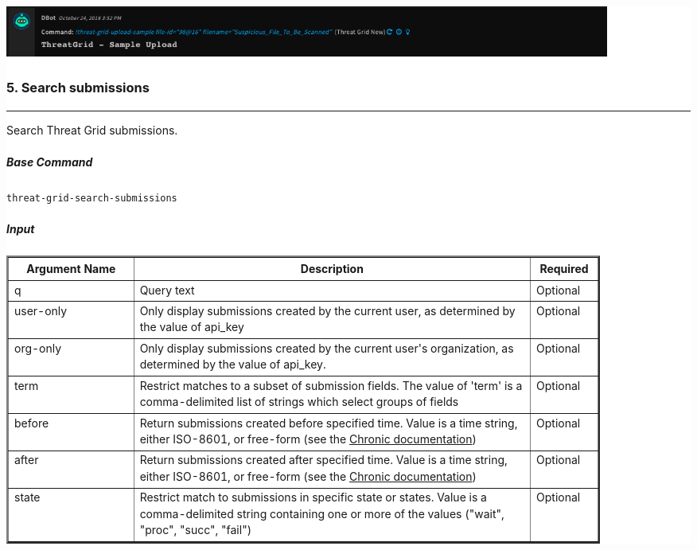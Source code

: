 <p><a href="https://user-images.githubusercontent.com/20818773/47432202-48c1bf00-d7a6-11e8-8aa2-d86296c48e80.png" target="_blank" rel="noopener noreferrer"><img src="../../doc_files/47432202-48c1bf00-d7a6-11e8-8aa2-d86296c48e80.png" alt="image" width="755" height="63"></a></p>
<h3 id="h_94143499121961540721013239">5. Search submissions</h3>
<hr>
<p>Search Threat Grid submissions.</p>
<h5>Base Command</h5>
<pre><code>threat-grid-search-submissions</code></pre>
<h5>Input</h5>
<table style="width: 746px;" border="2" cellpadding="6">
<thead>
<tr>
<th style="width: 145px;"><strong>Argument Name</strong></th>
<th style="width: 492px;"><strong>Description</strong></th>
<th style="width: 71px;"><strong>Required</strong></th>
</tr>
</thead>
<tbody>
<tr>
<td style="width: 145px;">q</td>
<td style="width: 492px;">Query text</td>
<td style="width: 71px;">Optional</td>
</tr>
<tr>
<td style="width: 145px;">user-only</td>
<td style="width: 492px;">Only display submissions created by the current user, as determined by the value of api_key</td>
<td style="width: 71px;">Optional</td>
</tr>
<tr>
<td style="width: 145px;">org-only</td>
<td style="width: 492px;">Only display submissions created by the current user's organization, as determined by the value of api_key.</td>
<td style="width: 71px;">Optional</td>
</tr>
<tr>
<td style="width: 145px;">term</td>
<td style="width: 492px;">Restrict matches to a subset of submission fields. The value of 'term' is a comma-delimited list of strings which select groups of fields</td>
<td style="width: 71px;">Optional</td>
</tr>
<tr>
<td style="width: 145px;">before</td>
<td style="width: 492px;">Return submissions created before specified time. Value is a time string, either ISO-8601, or free-form (see the <a href="https://github.com/mojombo/chronic" target="_blank" rel="noopener">Chronic documentation</a>)</td>
<td style="width: 71px;">Optional</td>
</tr>
<tr>
<td style="width: 145px;">after</td>
<td style="width: 492px;">Return submissions created after specified time. Value is a time string, either ISO-8601, or free-form (see the <a href="https://github.com/mojombo/chronic" target="_blank" rel="noopener">Chronic documentation</a>)</td>
<td style="width: 71px;">Optional</td>
</tr>
<tr>
<td style="width: 145px;">state</td>
<td style="width: 492px;">Restrict match to submissions in specific state or states. Value is a comma-delimited string containing one or more of the values ("wait", "proc", "succ", "fail")</td>
<td style="width: 71px;">Optional</td>
</tr>